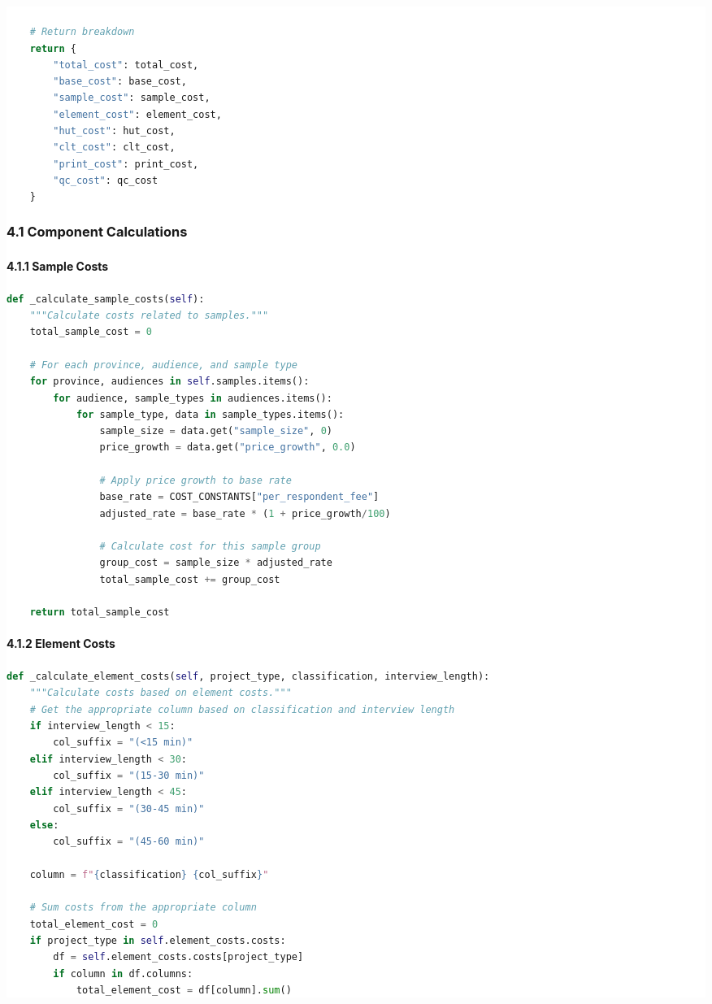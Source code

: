 ```python
    
    # Return breakdown
    return {
        "total_cost": total_cost,
        "base_cost": base_cost,
        "sample_cost": sample_cost,
        "element_cost": element_cost,
        "hut_cost": hut_cost,
        "clt_cost": clt_cost,
        "print_cost": print_cost,
        "qc_cost": qc_cost
    }
```

### 4.1 Component Calculations

#### 4.1.1 Sample Costs

```python
def _calculate_sample_costs(self):
    """Calculate costs related to samples."""
    total_sample_cost = 0
    
    # For each province, audience, and sample type
    for province, audiences in self.samples.items():
        for audience, sample_types in audiences.items():
            for sample_type, data in sample_types.items():
                sample_size = data.get("sample_size", 0)
                price_growth = data.get("price_growth", 0.0)
                
                # Apply price growth to base rate
                base_rate = COST_CONSTANTS["per_respondent_fee"]
                adjusted_rate = base_rate * (1 + price_growth/100)
                
                # Calculate cost for this sample group
                group_cost = sample_size * adjusted_rate
                total_sample_cost += group_cost
    
    return total_sample_cost
```

#### 4.1.2 Element Costs

```python
def _calculate_element_costs(self, project_type, classification, interview_length):
    """Calculate costs based on element costs."""
    # Get the appropriate column based on classification and interview length
    if interview_length < 15:
        col_suffix = "(<15 min)"
    elif interview_length < 30:
        col_suffix = "(15-30 min)"
    elif interview_length < 45:
        col_suffix = "(30-45 min)"
    else:
        col_suffix = "(45-60 min)"
        
    column = f"{classification} {col_suffix}"
    
    # Sum costs from the appropriate column
    total_element_cost = 0
    if project_type in self.element_costs.costs:
        df = self.element_costs.costs[project_type]
        if column in df.columns:
            total_element_cost = df[column].sum()
```